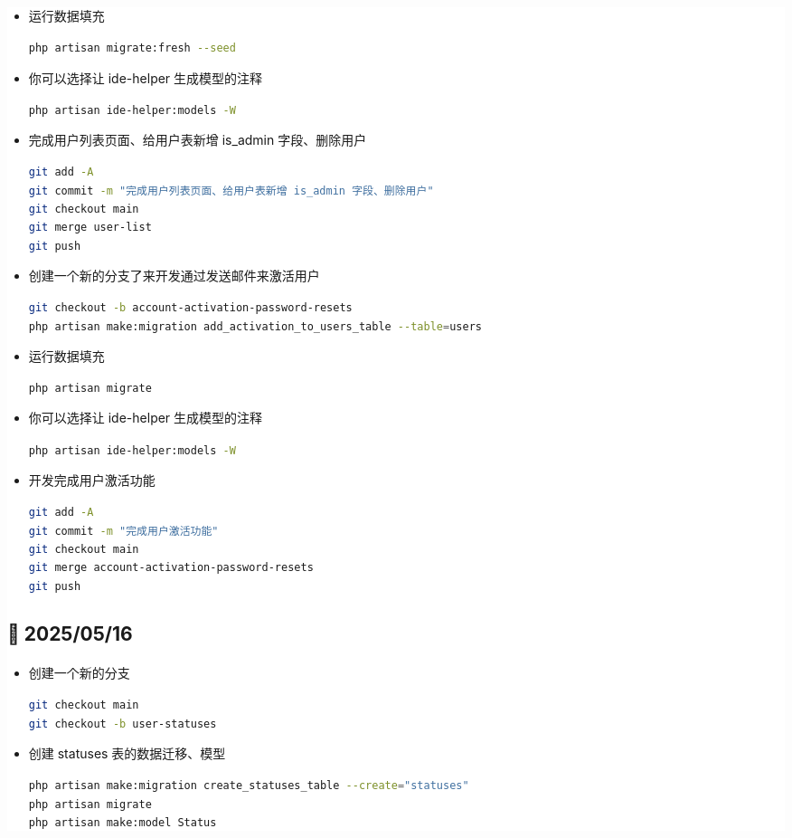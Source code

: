 - 运行数据填充
    ```bash
    php artisan migrate:fresh --seed
    ```

- 你可以选择让 ide-helper 生成模型的注释
    ```bash
    php artisan ide-helper:models -W
    ```

- 完成用户列表页面、给用户表新增 is_admin 字段、删除用户
    ```bash
    git add -A
    git commit -m "完成用户列表页面、给用户表新增 is_admin 字段、删除用户"
    git checkout main
    git merge user-list
    git push
    ```

- 创建一个新的分支了来开发通过发送邮件来激活用户
    ```bash
    git checkout -b account-activation-password-resets
    php artisan make:migration add_activation_to_users_table --table=users
    ```
- 运行数据填充
    ```bash
    php artisan migrate
    ```

- 你可以选择让 ide-helper 生成模型的注释
    ```bash
    php artisan ide-helper:models -W
    ```

- 开发完成用户激活功能
    ```bash
    git add -A
    git commit -m "完成用户激活功能"
    git checkout main
    git merge account-activation-password-resets
    git push
    ```

## 📅 2025/05/16

- 创建一个新的分支
    ```bash
    git checkout main
    git checkout -b user-statuses
    ```

- 创建 statuses 表的数据迁移、模型
    ```bash
    php artisan make:migration create_statuses_table --create="statuses"
    php artisan migrate
    php artisan make:model Status
    ```
